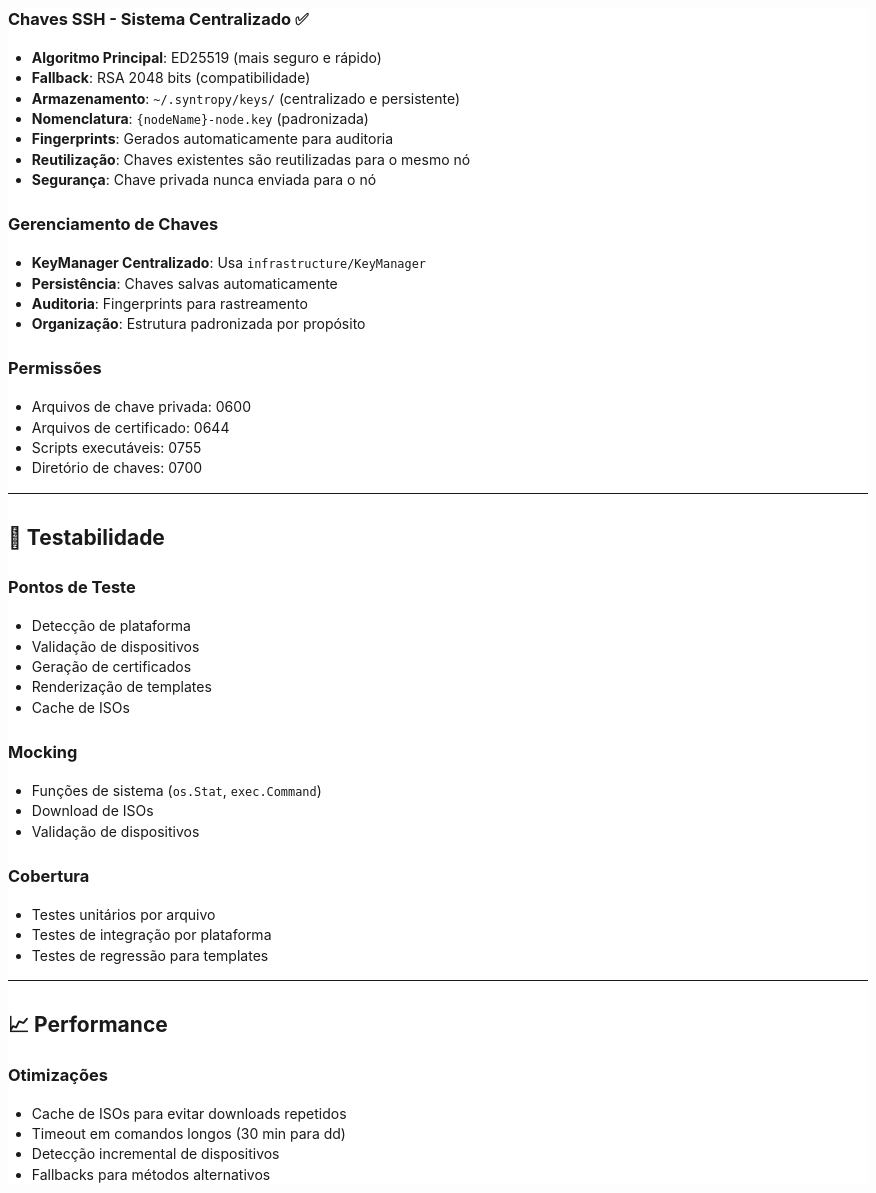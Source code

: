 ### **Chaves SSH - Sistema Centralizado** ✅
- **Algoritmo Principal**: ED25519 (mais seguro e rápido)
- **Fallback**: RSA 2048 bits (compatibilidade)
- **Armazenamento**: `~/.syntropy/keys/` (centralizado e persistente)
- **Nomenclatura**: `{nodeName}-node.key` (padronizada)
- **Fingerprints**: Gerados automaticamente para auditoria
- **Reutilização**: Chaves existentes são reutilizadas para o mesmo nó
- **Segurança**: Chave privada nunca enviada para o nó

### **Gerenciamento de Chaves**
- **KeyManager Centralizado**: Usa `infrastructure/KeyManager`
- **Persistência**: Chaves salvas automaticamente
- **Auditoria**: Fingerprints para rastreamento
- **Organização**: Estrutura padronizada por propósito

### **Permissões**
- Arquivos de chave privada: 0600
- Arquivos de certificado: 0644
- Scripts executáveis: 0755
- Diretório de chaves: 0700

---

## 🧪 Testabilidade

### **Pontos de Teste**
- Detecção de plataforma
- Validação de dispositivos
- Geração de certificados
- Renderização de templates
- Cache de ISOs

### **Mocking**
- Funções de sistema (`os.Stat`, `exec.Command`)
- Download de ISOs
- Validação de dispositivos

### **Cobertura**
- Testes unitários por arquivo
- Testes de integração por plataforma
- Testes de regressão para templates

---

## 📈 Performance

### **Otimizações**
- Cache de ISOs para evitar downloads repetidos
- Timeout em comandos longos (30 min para dd)
- Detecção incremental de dispositivos
- Fallbacks para métodos alternativos
